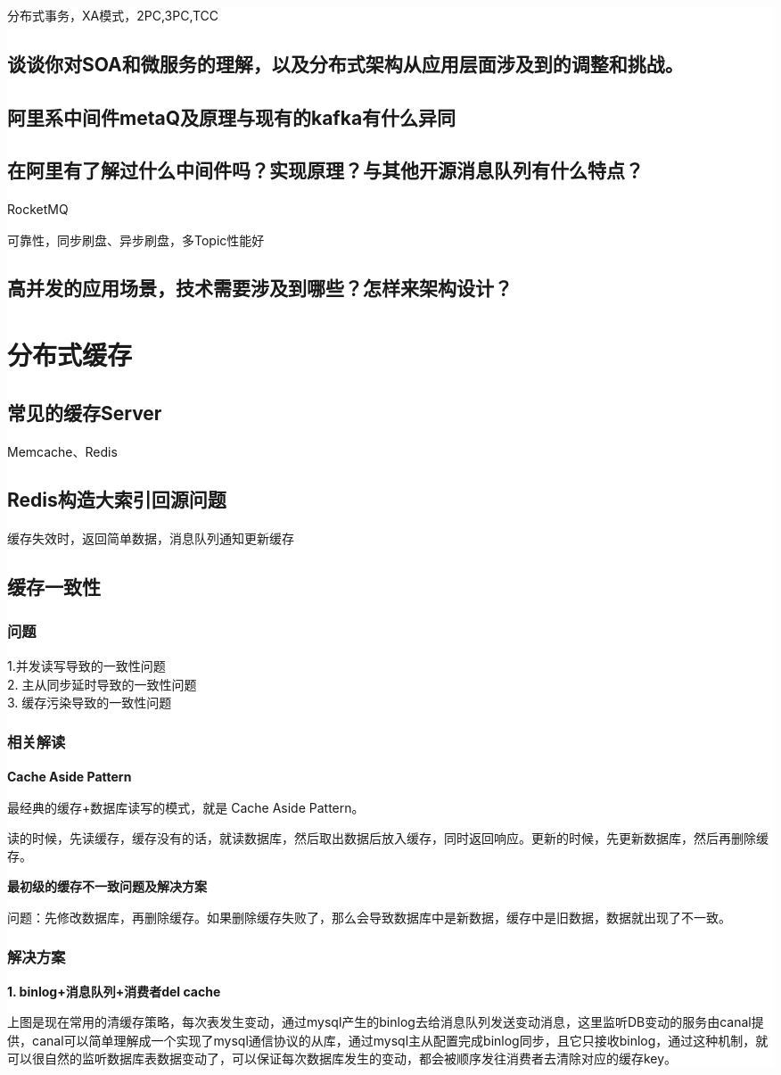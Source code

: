 分布式事务，XA模式，2PC,3PC,TCC

## 谈谈你对SOA和微服务的理解，以及分布式架构从应用层面涉及到的调整和挑战。

## 阿里系中间件metaQ及原理与现有的kafka有什么异同

## 在阿里有了解过什么中间件吗？实现原理？与其他开源消息队列有什么特点？

RocketMQ

可靠性，同步刷盘、异步刷盘，多Topic性能好

## 高并发的应用场景，技术需要涉及到哪些？怎样来架构设计？

# 分布式缓存

## 常见的缓存Server

Memcache、Redis

## Redis构造大索引回源问题

缓存失效时，返回简单数据，消息队列通知更新缓存

## 缓存一致性

### 问题

1.并发读写导致的一致性问题  
2. 主从同步延时导致的一致性问题  
3. 缓存污染导致的一致性问题

### 相关解读

**Cache Aside Pattern**

最经典的缓存+数据库读写的模式，就是 Cache Aside Pattern。

读的时候，先读缓存，缓存没有的话，就读数据库，然后取出数据后放入缓存，同时返回响应。更新的时候，先更新数据库，然后再删除缓存。

**最初级的缓存不一致问题及解决方案**

问题：先修改数据库，再删除缓存。如果删除缓存失败了，那么会导致数据库中是新数据，缓存中是旧数据，数据就出现了不一致。



### 解决方案

**1. binlog+消息队列+消费者del cache**

上图是现在常用的清缓存策略，每次表发生变动，通过mysql产生的binlog去给消息队列发送变动消息，这里监听DB变动的服务由canal提供，canal可以简单理解成一个实现了mysql通信协议的从库，通过mysql主从配置完成binlog同步，且它只接收binlog，通过这种机制，就可以很自然的监听数据库表数据变动了，可以保证每次数据库发生的变动，都会被顺序发往消费者去清除对应的缓存key。
